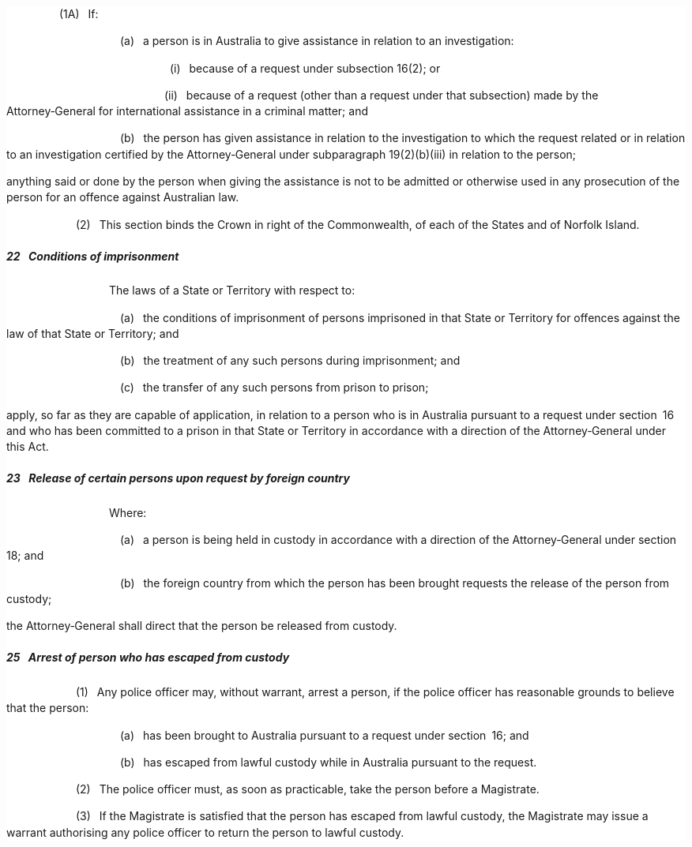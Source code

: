          (1A)  If:

                     (a)  a person is in Australia to give assistance in relation to an investigation:

                              (i)  because of a request under subsection 16(2); or

                             (ii)  because of a request (other than a request under that subsection) made by the Attorney‑General for international assistance in a criminal matter; and

                     (b)  the person has given assistance in relation to the investigation to which the request related or in relation to an investigation certified by the Attorney‑General under subparagraph 19(2)(b)(iii) in relation to the person;

anything said or done by the person when giving the assistance is not to be admitted or otherwise used in any prosecution of the person for an offence against Australian law.

             (2)  This section binds the Crown in right of the Commonwealth, of each of the States and of Norfolk Island.

##### <a id="22"></a>22  Conditions of imprisonment

                   The laws of a State or Territory with respect to:

                     (a)  the conditions of imprisonment of persons imprisoned in that State or Territory for offences against the law of that State or Territory; and

                     (b)  the treatment of any such persons during imprisonment; and

                     (c)  the transfer of any such persons from prison to prison;

apply, so far as they are capable of application, in relation to a person who is in Australia pursuant to a request under section 16 and who has been committed to a prison in that State or Territory in accordance with a direction of the Attorney‑General under this Act.

##### <a id="23"></a>23  Release of certain persons upon request by foreign country

                   Where:

                     (a)  a person is being held in custody in accordance with a direction of the Attorney‑General under section 18; and

                     (b)  the foreign country from which the person has been brought requests the release of the person from custody;

the Attorney‑General shall direct that the person be released from custody.

##### <a id="25"></a>25  Arrest of person who has escaped from custody

             (1)  Any police officer may, without warrant, arrest a person, if the police officer has reasonable grounds to believe that the person:

                     (a)  has been brought to Australia pursuant to a request under section 16; and

                     (b)  has escaped from lawful custody while in Australia pursuant to the request.

             (2)  The police officer must, as soon as practicable, take the person before a Magistrate.

             (3)  If the Magistrate is satisfied that the person has escaped from lawful custody, the Magistrate may issue a warrant authorising any police officer to return the person to lawful custody.

